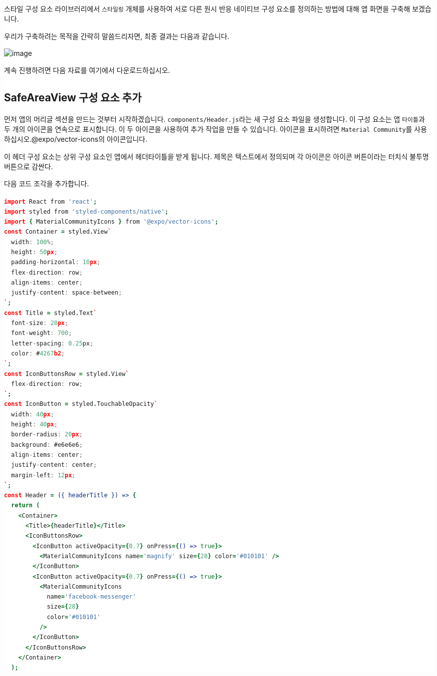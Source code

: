 스타일 구성 요소 라이브러리에서 `스타일링` 개체를 사용하여 서로 다른 원시 반응 네이티브 구성 요소를 정의하는 방법에 대해 앱 화면을 구축해 보겠습니다.

우리가 구축하려는 목적을 간략히 말씀드리자면, 최종 결과는 다음과 같습니다.

![image](https://blog.logrocket.com/wp-content/uploads/2020/10/user1user2-nocdn.png)

계속 진행하려면 다음 자료를 여기에서 다운로드하십시오.

## SafeAreaView 구성 요소 추가

먼저 앱의 머리글 섹션을 만드는 것부터 시작하겠습니다. `components/Header.js`라는 새 구성 요소 파일을 생성합니다. 이 구성 요소는 앱 `타이틀`과 두 개의 아이콘을 연속으로 표시합니다. 이 두 아이콘을 사용하여 추가 작업을 만들 수 있습니다. 아이콘을 표시하려면 `Material Community`를 사용하십시오.@expo/vector-icons의 아이콘입니다.

이 헤더 구성 요소는 상위 구성 요소인 앱에서 헤더타이틀을 받게 됩니다. 제목은 텍스트에서 정의되며 각 아이콘은 아이콘 버튼이라는 터치식 불투명 버튼으로 감싼다.

다음 코드 조각을 추가합니다.

```coffeescript
import React from 'react';
import styled from 'styled-components/native';
import { MaterialCommunityIcons } from '@expo/vector-icons';
const Container = styled.View`
  width: 100%;
  height: 50px;
  padding-horizontal: 10px;
  flex-direction: row;
  align-items: center;
  justify-content: space-between;
`;
const Title = styled.Text`
  font-size: 28px;
  font-weight: 700;
  letter-spacing: 0.25px;
  color: #4267b2;
`;
const IconButtonsRow = styled.View`
  flex-direction: row;
`;
const IconButton = styled.TouchableOpacity`
  width: 40px;
  height: 40px;
  border-radius: 20px;
  background: #e6e6e6;
  align-items: center;
  justify-content: center;
  margin-left: 12px;
`;
const Header = ({ headerTitle }) => {
  return (
    <Container>
      <Title>{headerTitle}</Title>
      <IconButtonsRow>
        <IconButton activeOpacity={0.7} onPress={() => true}>
          <MaterialCommunityIcons name='magnify' size={28} color='#010101' />
        </IconButton>
        <IconButton activeOpacity={0.7} onPress={() => true}>
          <MaterialCommunityIcons
            name='facebook-messenger'
            size={28}
            color='#010101'
          />
        </IconButton>
      </IconButtonsRow>
    </Container>
  );
```